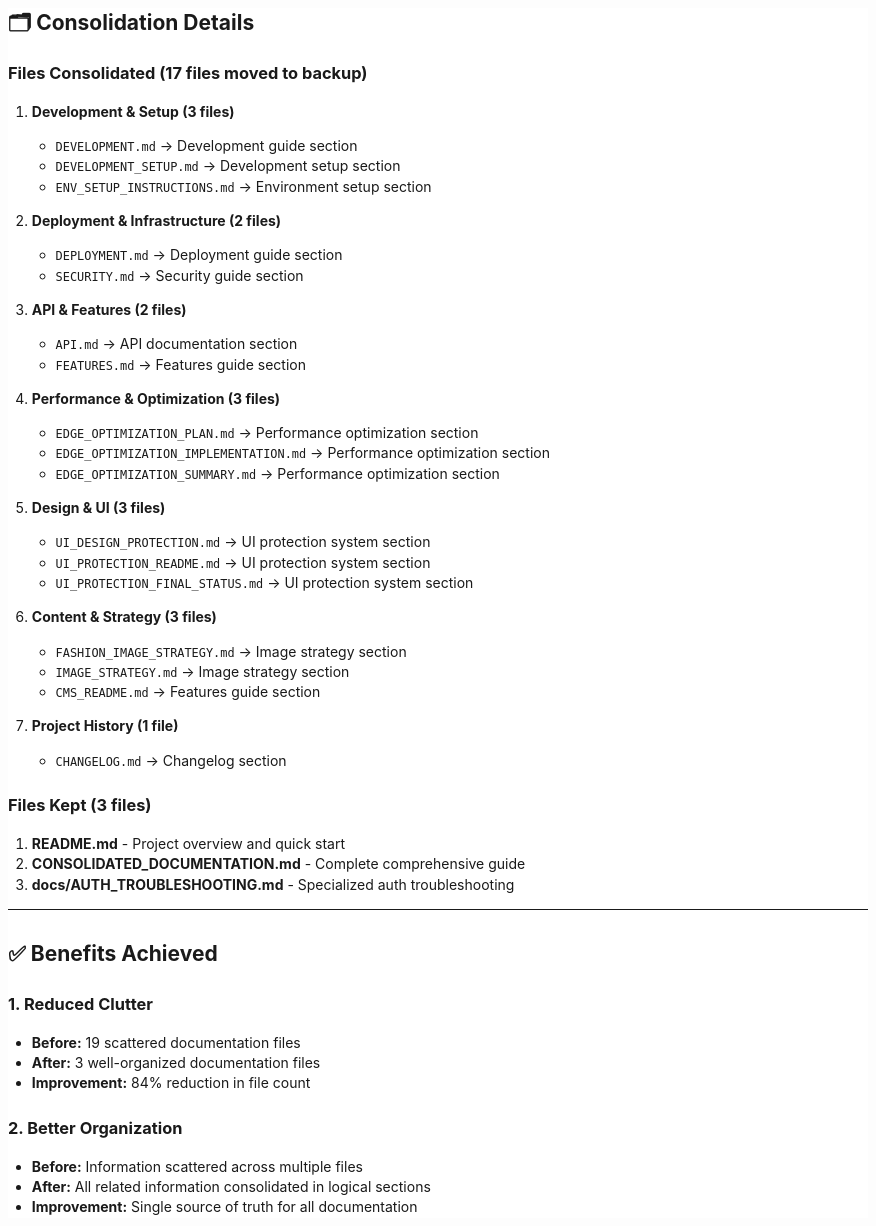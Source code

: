 ## 🗂️ **Consolidation Details**

### **Files Consolidated (17 files moved to backup)**
1. **Development & Setup (3 files)**
   - `DEVELOPMENT.md` → Development guide section
   - `DEVELOPMENT_SETUP.md` → Development setup section
   - `ENV_SETUP_INSTRUCTIONS.md` → Environment setup section

2. **Deployment & Infrastructure (2 files)**
   - `DEPLOYMENT.md` → Deployment guide section
   - `SECURITY.md` → Security guide section

3. **API & Features (2 files)**
   - `API.md` → API documentation section
   - `FEATURES.md` → Features guide section

4. **Performance & Optimization (3 files)**
   - `EDGE_OPTIMIZATION_PLAN.md` → Performance optimization section
   - `EDGE_OPTIMIZATION_IMPLEMENTATION.md` → Performance optimization section
   - `EDGE_OPTIMIZATION_SUMMARY.md` → Performance optimization section

5. **Design & UI (3 files)**
   - `UI_DESIGN_PROTECTION.md` → UI protection system section
   - `UI_PROTECTION_README.md` → UI protection system section
   - `UI_PROTECTION_FINAL_STATUS.md` → UI protection system section

6. **Content & Strategy (3 files)**
   - `FASHION_IMAGE_STRATEGY.md` → Image strategy section
   - `IMAGE_STRATEGY.md` → Image strategy section
   - `CMS_README.md` → Features guide section

7. **Project History (1 file)**
   - `CHANGELOG.md` → Changelog section

### **Files Kept (3 files)**
1. **README.md** - Project overview and quick start
2. **CONSOLIDATED_DOCUMENTATION.md** - Complete comprehensive guide
3. **docs/AUTH_TROUBLESHOOTING.md** - Specialized auth troubleshooting

---

## ✅ **Benefits Achieved**

### **1. Reduced Clutter**
- **Before:** 19 scattered documentation files
- **After:** 3 well-organized documentation files
- **Improvement:** 84% reduction in file count

### **2. Better Organization**
- **Before:** Information scattered across multiple files
- **After:** All related information consolidated in logical sections
- **Improvement:** Single source of truth for all documentation
